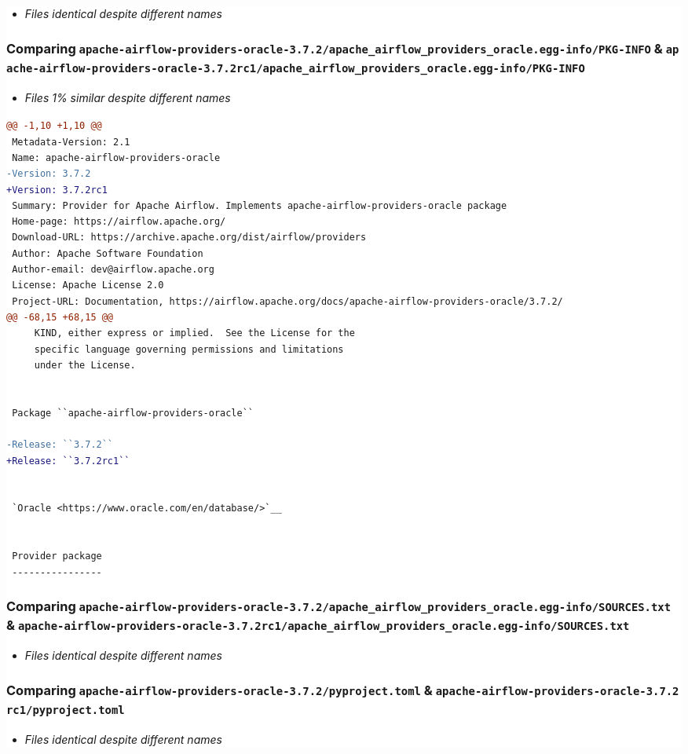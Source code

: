  * *Files identical despite different names*

### Comparing `apache-airflow-providers-oracle-3.7.2/apache_airflow_providers_oracle.egg-info/PKG-INFO` & `apache-airflow-providers-oracle-3.7.2rc1/apache_airflow_providers_oracle.egg-info/PKG-INFO`

 * *Files 1% similar despite different names*

```diff
@@ -1,10 +1,10 @@
 Metadata-Version: 2.1
 Name: apache-airflow-providers-oracle
-Version: 3.7.2
+Version: 3.7.2rc1
 Summary: Provider for Apache Airflow. Implements apache-airflow-providers-oracle package
 Home-page: https://airflow.apache.org/
 Download-URL: https://archive.apache.org/dist/airflow/providers
 Author: Apache Software Foundation
 Author-email: dev@airflow.apache.org
 License: Apache License 2.0
 Project-URL: Documentation, https://airflow.apache.org/docs/apache-airflow-providers-oracle/3.7.2/
@@ -68,15 +68,15 @@
     KIND, either express or implied.  See the License for the
     specific language governing permissions and limitations
     under the License.
 
 
 Package ``apache-airflow-providers-oracle``
 
-Release: ``3.7.2``
+Release: ``3.7.2rc1``
 
 
 `Oracle <https://www.oracle.com/en/database/>`__
 
 
 Provider package
 ----------------
```

### Comparing `apache-airflow-providers-oracle-3.7.2/apache_airflow_providers_oracle.egg-info/SOURCES.txt` & `apache-airflow-providers-oracle-3.7.2rc1/apache_airflow_providers_oracle.egg-info/SOURCES.txt`

 * *Files identical despite different names*

### Comparing `apache-airflow-providers-oracle-3.7.2/pyproject.toml` & `apache-airflow-providers-oracle-3.7.2rc1/pyproject.toml`

 * *Files identical despite different names*
